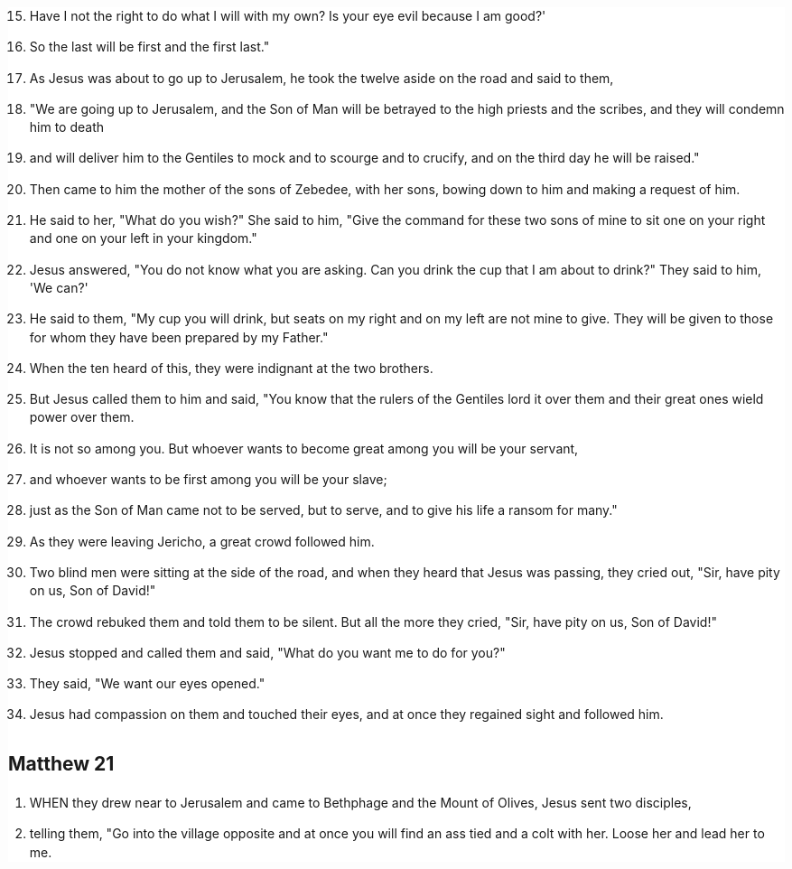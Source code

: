 15. Have I not the right to do what I will with my own? Is your eye evil because I am good?'

16. So the last will be first and the first last."

17. As Jesus was about to go up to Jerusalem, he took the twelve aside on the road and said to them,

18. "We are going up to Jerusalem, and the Son of Man will be betrayed to the high priests and the scribes, and they will condemn him to death

19. and will deliver him to the Gentiles to mock and to scourge and to crucify, and on the third day he will be raised."

20. Then came to him the mother of the sons of Zebedee, with her sons, bowing down to him and making a request of him.

21. He said to her, "What do you wish?" She said to him, "Give the command for these two sons of mine to sit one on your right and one on your left in your kingdom."

22. Jesus answered, "You do not know what you are asking. Can you drink the cup that I am about to drink?" They said to him, 'We can?'

23. He said to them, "My cup you will drink, but seats on my right and on my left are not mine to give. They will be given to those for whom they have been prepared by my Father."

24. When the ten heard of this, they were indignant at the two brothers.

25. But Jesus called them to him and said, "You know that the rulers of the Gentiles lord it over them and their great ones wield power over them.

26. It is not so among you. But whoever wants to become great among you will be your servant,

27. and whoever wants to be first among you will be your slave;

28. just as the Son of Man came not to be served, but to serve, and to give his life a ransom for many."

29. As they were leaving Jericho, a great crowd followed him.

30. Two blind men were sitting at the side of the road, and when they heard that Jesus was passing, they cried out, "Sir, have pity on us, Son of David!"

31. The crowd rebuked them and told them to be silent. But all the more they cried, "Sir, have pity on us, Son of David!"

32. Jesus stopped and called them and said, "What do you want me to do for you?"

33. They said, "We want our eyes opened."

34. Jesus had compassion on them and touched their eyes, and at once they regained sight and followed him.

## Matthew 21

1. WHEN they drew near to Jerusalem and came to Bethphage and the Mount of Olives, Jesus sent two disciples,

2. telling them, "Go into the village opposite and at once you will find an ass tied and a colt with her. Loose her and lead her to me.
